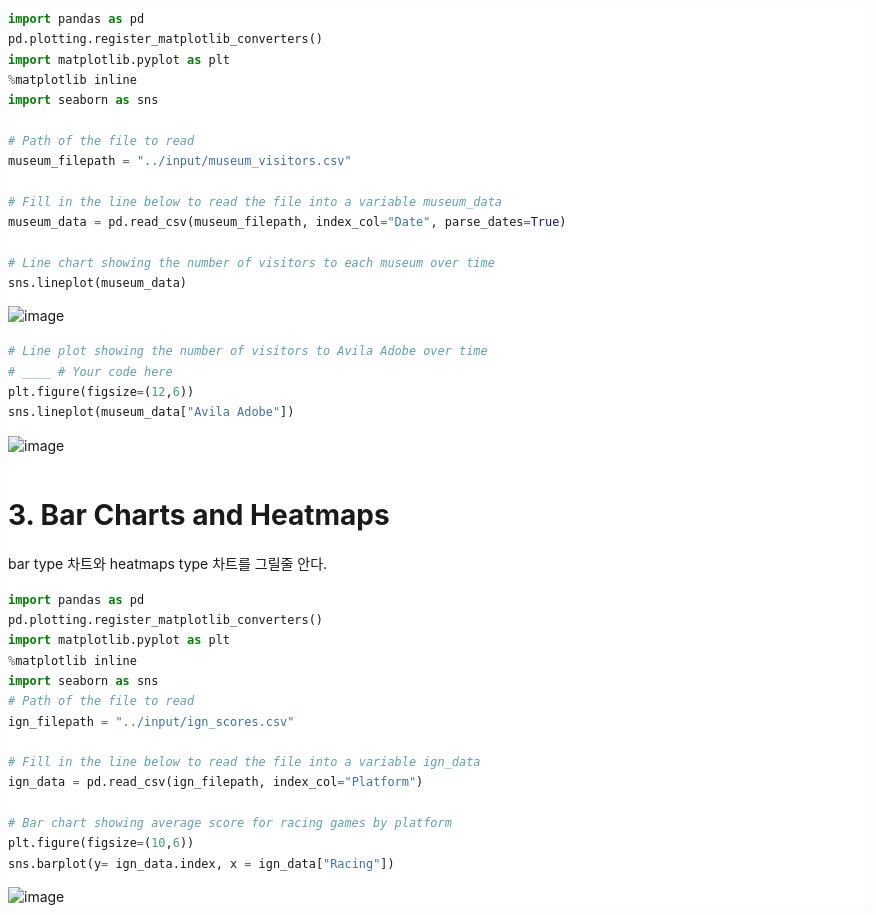 ```python
import pandas as pd
pd.plotting.register_matplotlib_converters()
import matplotlib.pyplot as plt
%matplotlib inline
import seaborn as sns

# Path of the file to read
museum_filepath = "../input/museum_visitors.csv"

# Fill in the line below to read the file into a variable museum_data
museum_data = pd.read_csv(museum_filepath, index_col="Date", parse_dates=True)

# Line chart showing the number of visitors to each museum over time
sns.lineplot(museum_data)
```
<img width="587" alt="image" src="https://github.com/younlea/younlea.github.io/assets/1435846/29629cc5-3b6d-48b7-95e9-5bd60965dde0">


```python
# Line plot showing the number of visitors to Avila Adobe over time
# ____ # Your code here
plt.figure(figsize=(12,6))
sns.lineplot(museum_data["Avila Adobe"])

```
<img width="831" alt="image" src="https://github.com/younlea/younlea.github.io/assets/1435846/f8792b4f-0429-4ce9-ba65-8749b3bf46a0">



# 3. Bar Charts and Heatmaps
bar type 차트와 heatmaps type 차트를 그릴줄 안다. 

```python
import pandas as pd
pd.plotting.register_matplotlib_converters()
import matplotlib.pyplot as plt
%matplotlib inline
import seaborn as sns
# Path of the file to read
ign_filepath = "../input/ign_scores.csv"

# Fill in the line below to read the file into a variable ign_data
ign_data = pd.read_csv(ign_filepath, index_col="Platform")

# Bar chart showing average score for racing games by platform
plt.figure(figsize=(10,6))     
sns.barplot(y= ign_data.index, x = ign_data["Racing"]) 

```
![image](https://github.com/younlea/younlea.github.io/assets/1435846/d43a3797-35c8-497d-b5ae-248af98906dd)

